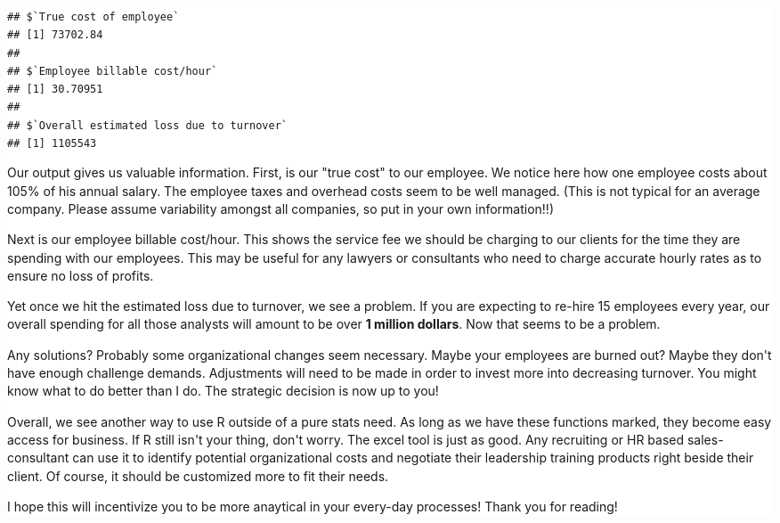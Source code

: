     ## $`True cost of employee`
    ## [1] 73702.84
    ## 
    ## $`Employee billable cost/hour`
    ## [1] 30.70951
    ## 
    ## $`Overall estimated loss due to turnover`
    ## [1] 1105543

Our output gives us valuable information. First, is our "true cost" to our employee. We notice here how one employee costs about 105% of his annual salary. The employee taxes and overhead costs seem to be well managed. (This is not typical for an average company. Please assume variability amongst all companies, so put in your own information!!)

Next is our employee billable cost/hour. This shows the service fee we should be charging to our clients for the time they are spending with our employees. This may be useful for any lawyers or consultants who need to charge accurate hourly rates as to ensure no loss of profits.

Yet once we hit the estimated loss due to turnover, we see a problem. If you are expecting to re-hire 15 employees every year, our overall spending for all those analysts will amount to be over **1 million dollars**. Now that seems to be a problem.

Any solutions? Probably some organizational changes seem necessary. Maybe your employees are burned out? Maybe they don't have enough challenge demands. Adjustments will need to be made in order to invest more into decreasing turnover. You might know what to do better than I do. The strategic decision is now up to you!

Overall, we see another way to use R outside of a pure stats need. As long as we have these functions marked, they become easy access for business. If R still isn't your thing, don't worry. The excel tool is just as good. Any recruiting or HR based sales-consultant can use it to identify potential organizational costs and negotiate their leadership training products right beside their client. Of course, it should be customized more to fit their needs. 

I hope this will incentivize you to be more anaytical in your every-day processes!
Thank you for reading!

